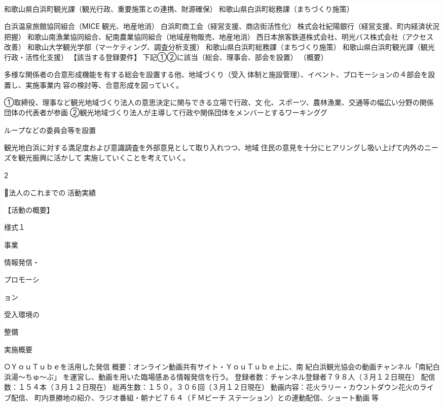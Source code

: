 和歌山県白浜町観光課（観光行政、重要施策との連携、財源確保）
和歌山県白浜町総務課（まちづくり施策）

白浜温泉旅館協同組合（MICE 観光、地産地消）
白浜町商工会（経営支援、商店街活性化）
株式会社紀陽銀行（経営支援、町内経済状況把握）
和歌山南漁業協同組合、紀南農業協同組合（地域産物販売、地産地消）
西日本旅客鉄道株式会社、明光バス株式会社（アクセス改善）
和歌山大学観光学部（マーケティング、調査分析支援）
和歌山県白浜町総務課（まちづくり施策）
和歌山県白浜町観光課（観光行政・活性化支援）
【該当する登録要件】
下記①②に該当（総会、理事会、部会を設置）
（概要）

多様な関係者の合意形成機能を有する総会を設置する他、地域づくり（受入
体制と施設管理）、イベント、プロモーションの４部会を設置し、実施事業内
容の検討等、合意形成を図っていく。

①取締役、理事など観光地域づくり法人の意思決定に関与できる立場で行政、文
化、スポーツ、農林漁業、交通等の幅広い分野の関係団体の代表者が参画
②観光地域づくり法人が主導して行政や関係団体をメンバーとするワーキンググ

ループなどの委員会等を設置

観光地白浜に対する満足度および意識調査を外部意見として取り入れつつ、地域
住民の意見を十分にヒアリングし吸い上げて内外のニーズを観光振興に活かして
実施していくことを考えていく。

2

法人のこれまでの
活動実績

【活動の概要】

様式１

事業

情報発信・

プロモーシ

ョン

受入環境の

整備

実施概要

○ＹｏｕＴｕｂｅを活用した発信
概要：オンライン動画共有サイト・ＹｏｕＴｕｂｅ上に、南
紀白浜観光協会の動画チャンネル「南紀白浜湯～ちゅ～ぶ」
を運営し、動画を用いた臨場感ある情報発信を行う。
登録者数：チャンネル登録者７９８人（３月１２日現在）
配信数：１５４本（３月１２日現在）
総再生数：１５０，３０６回（３月１２日現在）
動画内容：花火ラリー・カウントダウン花火のライブ配信、
町内景勝地の紹介、ラジオ番組・朝ナビ７６４（ＦＭビーチ
ステーション）との連動配信、ショート動画  等
